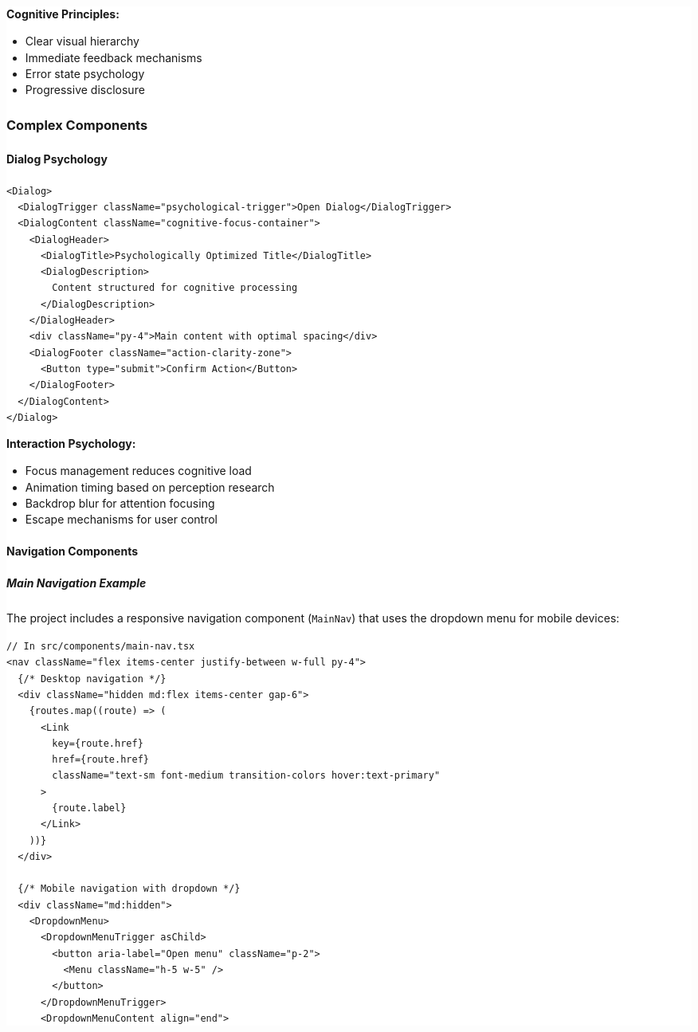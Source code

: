 **Cognitive Principles:**
- Clear visual hierarchy
- Immediate feedback mechanisms
- Error state psychology
- Progressive disclosure

### Complex Components

#### Dialog Psychology
```tsx
<Dialog>
  <DialogTrigger className="psychological-trigger">Open Dialog</DialogTrigger>
  <DialogContent className="cognitive-focus-container">
    <DialogHeader>
      <DialogTitle>Psychologically Optimized Title</DialogTitle>
      <DialogDescription>
        Content structured for cognitive processing
      </DialogDescription>
    </DialogHeader>
    <div className="py-4">Main content with optimal spacing</div>
    <DialogFooter className="action-clarity-zone">
      <Button type="submit">Confirm Action</Button>
    </DialogFooter>
  </DialogContent>
</Dialog>
```

**Interaction Psychology:**
- Focus management reduces cognitive load
- Animation timing based on perception research
- Backdrop blur for attention focusing
- Escape mechanisms for user control

#### Navigation Components

##### Main Navigation Example

The project includes a responsive navigation component (`MainNav`) that uses the dropdown menu for mobile devices:

```tsx
// In src/components/main-nav.tsx
<nav className="flex items-center justify-between w-full py-4">
  {/* Desktop navigation */}
  <div className="hidden md:flex items-center gap-6">
    {routes.map((route) => (
      <Link 
        key={route.href} 
        href={route.href}
        className="text-sm font-medium transition-colors hover:text-primary"
      >
        {route.label}
      </Link>
    ))}
  </div>
  
  {/* Mobile navigation with dropdown */}
  <div className="md:hidden">
    <DropdownMenu>
      <DropdownMenuTrigger asChild>
        <button aria-label="Open menu" className="p-2">
          <Menu className="h-5 w-5" />
        </button>
      </DropdownMenuTrigger>
      <DropdownMenuContent align="end">
```